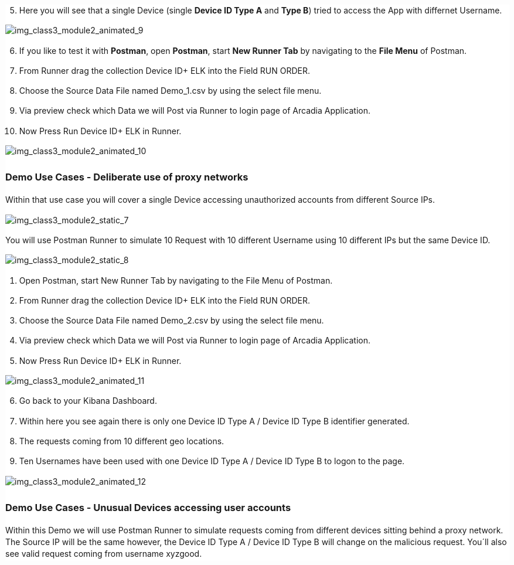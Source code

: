 5. Here you will see that a single Device (single **Device ID Type A** and **Type B**) tried to access the App with differnet Username.

![img_class3_module2_animated_9](https://user-images.githubusercontent.com/51786870/211326575-9a69f941-ddea-4a32-9a1a-9b320aec174f.gif)

6. If you like to test it with **Postman**, open **Postman**, start **New Runner Tab** by navigating to the **File Menu** of Postman.

7. From Runner drag the collection Device ID+ ELK into the Field RUN ORDER.

8. Choose the Source Data File named Demo_1.csv by using the select file menu.

9. Via preview check which Data we will Post via Runner to login page of Arcadia Application.

10. Now Press Run Device ID+ ELK in Runner.

![img_class3_module2_animated_10](https://user-images.githubusercontent.com/51786870/211326746-32b62001-ef4a-4911-84cc-058916bcd6f1.gif)


### Demo Use Cases - Deliberate use of proxy networks

Within that use case you will cover a single Device accessing unauthorized accounts from different Source IPs.

![img_class3_module2_static_7](https://user-images.githubusercontent.com/51786870/211326842-04f96ee2-1cdf-4334-a7b1-ecaf329fc65e.png)

You will use Postman Runner to simulate 10 Request with 10 different Username using 10 different IPs but the same Device ID.

![img_class3_module2_static_8](https://user-images.githubusercontent.com/51786870/211326910-3d9933b5-a20d-48c4-a008-aa0c64299b56.gif)

1. Open Postman, start New Runner Tab by navigating to the File Menu of Postman.

2. From Runner drag the collection Device ID+ ELK into the Field RUN ORDER.

3. Choose the Source Data File named Demo_2.csv by using the select file menu.

4. Via preview check which Data we will Post via Runner to login page of Arcadia Application.

5. Now Press Run Device ID+ ELK in Runner.

![img_class3_module2_animated_11](https://user-images.githubusercontent.com/51786870/211327024-66f6ade5-afbf-4ed0-ac89-638c36658521.gif)

6. Go back to your Kibana Dashboard.

7. Within here you see again there is only one Device ID Type A / Device ID Type B identifier generated.

8. The requests coming from 10 different geo locations.

9. Ten Usernames have been used with one Device ID Type A / Device ID Type B to logon to the page.

![img_class3_module2_animated_12](https://user-images.githubusercontent.com/51786870/211327098-582a4f90-fb7b-461b-b564-25102b6e4d58.gif)

### Demo Use Cases - Unusual Devices accessing user accounts

Within this Demo we will use Postman Runner to simulate requests coming from different devices sitting behind a proxy network. The Source IP will be the same however, the Device ID Type A / Device ID Type B will change on the malicious request. You´ll also see valid request coming from username xyzgood.
